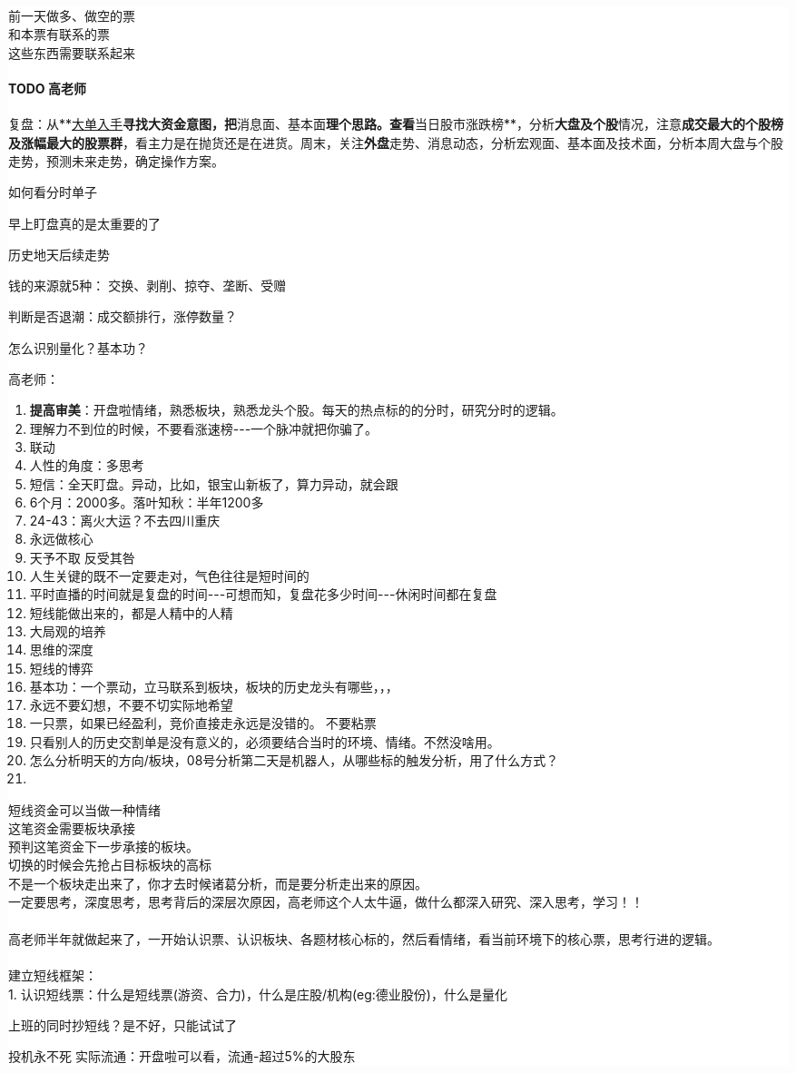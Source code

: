 



前一天做多、做空的票<br />和本票有联系的票<br />这些东西需要联系起来

#### TODO 高老师

复盘：从**<u>大单入手</u>**寻找大资金意图，把**消息面、基本面**理个思路。查看**当日股市涨跌榜**，分析**大盘及个股**情况，注意**成交最大的个股榜及涨幅最大的股票群**，看主力是在抛货还是在进货。周末，关注**外盘**走势、消息动态，分析宏观面、基本面及技术面，分析本周大盘与个股走势，预测未来走势，确定操作方案。



如何看分时单子

早上盯盘真的是太重要的了

历史地天后续走势

钱的来源就5种： 交换、剥削、掠夺、垄断、受赠 

判断是否退潮：成交额排行，涨停数量？

怎么识别量化？基本功？



高老师：

1. **提高审美**：开盘啦情绪，熟悉板块，熟悉龙头个股。每天的热点标的的分时，研究分时的逻辑。
2. 理解力不到位的时候，不要看涨速榜---一个脉冲就把你骗了。
3. 联动
4. 人性的角度：多思考
5. 短信：全天盯盘。异动，比如，银宝山新板了，算力异动，就会跟
6. 6个月：2000多。落叶知秋：半年1200多
7. 24-43：离火大运？不去四川重庆
8. 永远做核心
9. 天予不取 反受其咎
10. 人生关键的既不一定要走对，气色往往是短时间的
11. 平时直播的时间就是复盘的时间---可想而知，复盘花多少时间---休闲时间都在复盘
12. 短线能做出来的，都是人精中的人精
13. 大局观的培养
14. 思维的深度
15. 短线的博弈
16. 基本功：一个票动，立马联系到板块，板块的历史龙头有哪些，，，
17. 永远不要幻想，不要不切实际地希望
18. 一只票，如果已经盈利，竞价直接走永远是没错的。 不要粘票
19. 只看别人的历史交割单是没有意义的，必须要结合当时的环境、情绪。不然没啥用。
20. 怎么分析明天的方向/板块，08号分析第二天是机器人，从哪些标的触发分析，用了什么方式？
21. 

短线资金可以当做一种情绪<br />这笔资金需要板块承接<br />预判这笔资金下一步承接的板块。<br />切换的时候会先抢占目标板块的高标<br />不是一个板块走出来了，你才去时候诸葛分析，而是要分析走出来的原因。<br />一定要思考，深度思考，思考背后的深层次原因，高老师这个人太牛逼，做什么都深入研究、深入思考，学习！！<br /><br />高老师半年就做起来了，一开始认识票、认识板块、各题材核心标的，然后看情绪，看当前环境下的核心票，思考行进的逻辑。<br /><br />建立短线框架：<br />1. 认识短线票：什么是短线票(游资、合力)，什么是庄股/机构(eg:德业股份)，什么是量化<br />



上班的同时抄短线？是不好，只能试试了

投机永不死
实际流通：开盘啦可以看，流通-超过5%的大股东
